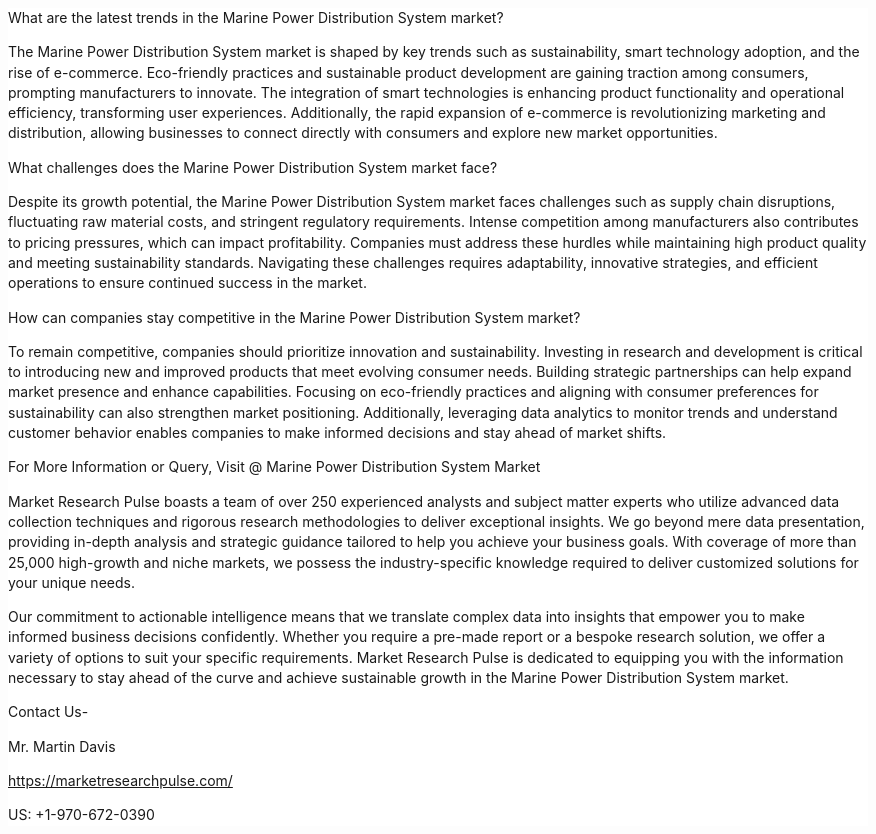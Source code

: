 What are the latest trends in the Marine Power Distribution System market?

The Marine Power Distribution System market is shaped by key trends such as sustainability, smart technology adoption, and the rise of e-commerce. Eco-friendly practices and sustainable product development are gaining traction among consumers, prompting manufacturers to innovate. The integration of smart technologies is enhancing product functionality and operational efficiency, transforming user experiences. Additionally, the rapid expansion of e-commerce is revolutionizing marketing and distribution, allowing businesses to connect directly with consumers and explore new market opportunities.

What challenges does the Marine Power Distribution System market face?

Despite its growth potential, the Marine Power Distribution System market faces challenges such as supply chain disruptions, fluctuating raw material costs, and stringent regulatory requirements. Intense competition among manufacturers also contributes to pricing pressures, which can impact profitability. Companies must address these hurdles while maintaining high product quality and meeting sustainability standards. Navigating these challenges requires adaptability, innovative strategies, and efficient operations to ensure continued success in the market.

How can companies stay competitive in the Marine Power Distribution System market?

To remain competitive, companies should prioritize innovation and sustainability. Investing in research and development is critical to introducing new and improved products that meet evolving consumer needs. Building strategic partnerships can help expand market presence and enhance capabilities. Focusing on eco-friendly practices and aligning with consumer preferences for sustainability can also strengthen market positioning. Additionally, leveraging data analytics to monitor trends and understand customer behavior enables companies to make informed decisions and stay ahead of market shifts.

For More Information or Query, Visit @ Marine Power Distribution System Market

Market Research Pulse boasts a team of over 250 experienced analysts and subject matter experts who utilize advanced data collection techniques and rigorous research methodologies to deliver exceptional insights. We go beyond mere data presentation, providing in-depth analysis and strategic guidance tailored to help you achieve your business goals. With coverage of more than 25,000 high-growth and niche markets, we possess the industry-specific knowledge required to deliver customized solutions for your unique needs.

Our commitment to actionable intelligence means that we translate complex data into insights that empower you to make informed business decisions confidently. Whether you require a pre-made report or a bespoke research solution, we offer a variety of options to suit your specific requirements. Market Research Pulse is dedicated to equipping you with the information necessary to stay ahead of the curve and achieve sustainable growth in the Marine Power Distribution System market.

Contact Us-

Mr. Martin Davis

https://marketresearchpulse.com/

US: +1-970-672-0390
